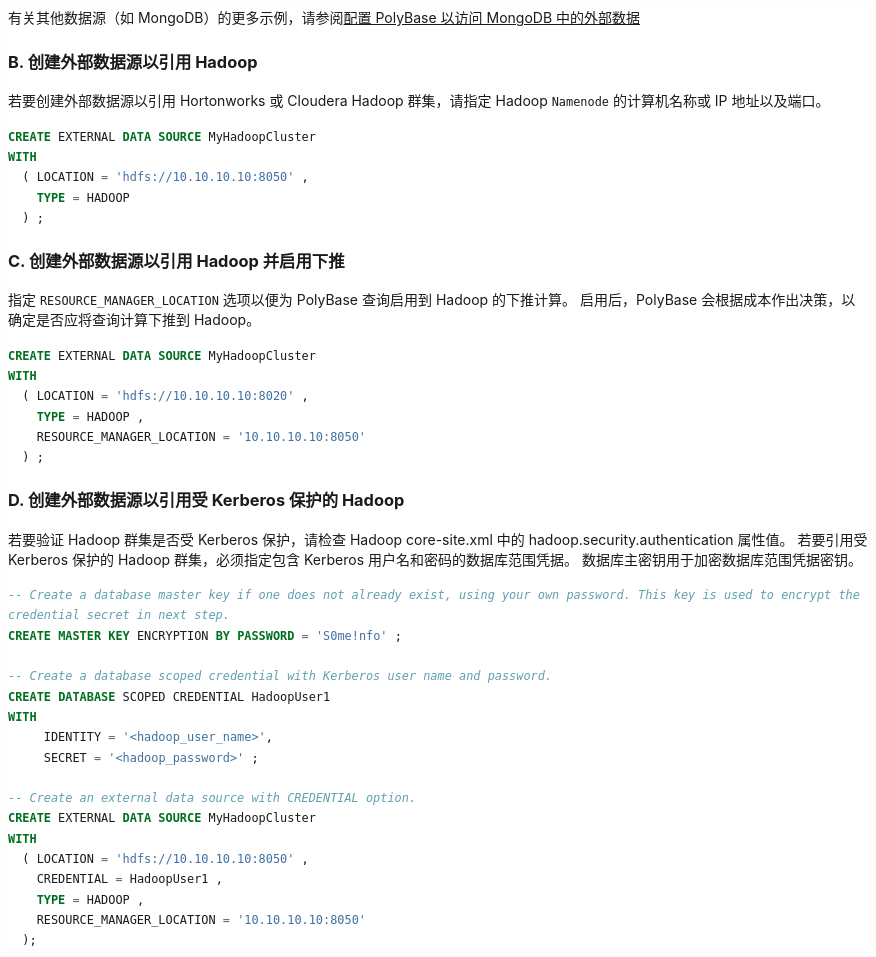 有关其他数据源（如 MongoDB）的更多示例，请参阅[配置 PolyBase 以访问 MongoDB 中的外部数据][mongodb_pb]

### <a name="b-create-external-data-source-to-reference-hadoop"></a>B. 创建外部数据源以引用 Hadoop

若要创建外部数据源以引用 Hortonworks 或 Cloudera Hadoop 群集，请指定 Hadoop `Namenode` 的计算机名称或 IP 地址以及端口。 

```sql
CREATE EXTERNAL DATA SOURCE MyHadoopCluster
WITH
  ( LOCATION = 'hdfs://10.10.10.10:8050' ,
    TYPE = HADOOP
  ) ;
```

### <a name="c-create-external-data-source-to-reference-hadoop-with-push-down-enabled"></a>C. 创建外部数据源以引用 Hadoop 并启用下推

指定 `RESOURCE_MANAGER_LOCATION` 选项以便为 PolyBase 查询启用到 Hadoop 的下推计算。 启用后，PolyBase 会根据成本作出决策，以确定是否应将查询计算下推到 Hadoop。

```sql
CREATE EXTERNAL DATA SOURCE MyHadoopCluster
WITH
  ( LOCATION = 'hdfs://10.10.10.10:8020' ,
    TYPE = HADOOP ,
    RESOURCE_MANAGER_LOCATION = '10.10.10.10:8050'
  ) ;
```

### <a name="d-create-external-data-source-to-reference-kerberos-secured-hadoop"></a>D. 创建外部数据源以引用受 Kerberos 保护的 Hadoop

若要验证 Hadoop 群集是否受 Kerberos 保护，请检查 Hadoop core-site.xml 中的 hadoop.security.authentication 属性值。 若要引用受 Kerberos 保护的 Hadoop 群集，必须指定包含 Kerberos 用户名和密码的数据库范围凭据。 数据库主密钥用于加密数据库范围凭据密钥。

```sql
-- Create a database master key if one does not already exist, using your own password. This key is used to encrypt the credential secret in next step.
CREATE MASTER KEY ENCRYPTION BY PASSWORD = 'S0me!nfo' ;

-- Create a database scoped credential with Kerberos user name and password.
CREATE DATABASE SCOPED CREDENTIAL HadoopUser1
WITH
     IDENTITY = '<hadoop_user_name>',
     SECRET = '<hadoop_password>' ;

-- Create an external data source with CREDENTIAL option.
CREATE EXTERNAL DATA SOURCE MyHadoopCluster
WITH
  ( LOCATION = 'hdfs://10.10.10.10:8050' ,
    CREDENTIAL = HadoopUser1 ,
    TYPE = HADOOP ,
    RESOURCE_MANAGER_LOCATION = '10.10.10.10:8050'
  );
```


[bulk_insert]: https://docs.microsoft.com/sql/t-sql/statements/bulk-insert-transact-sql
[bulk_insert_example]: https://docs.microsoft.com/sql/t-sql/statements/bulk-insert-transact-sql#f-importing-data-from-a-file-in-azure-storage
[openrowset]: https://docs.microsoft.com/sql/t-sql/functions/openrowset-transact-sql
[create_dsc]: https://docs.microsoft.com/sql/t-sql/statements/create-database-scoped-credential-transact-sql
[create_eff]: https://docs.microsoft.com/sql/t-sql/statements/create-external-file-format-transact-sql
[create_etb]: https://docs.microsoft.com/sql/t-sql/statements/create-external-table-transact-sql
[create_etb_as_sel]: https://docs.microsoft.com/sql/t-sql/statements/create-external-table-as-select-transact-sql?view=azure-sqldw-latest
[create_tbl_as_sel]: https://docs.microsoft.com/sql/t-sql/statements/create-table-as-select-azure-sql-data-warehouse?view=azure-sqldw-latest
[alter_eds]: https://docs.microsoft.com/sql/t-sql/statements/alter-external-data-source-transact-sql
[cat_eds]: https://docs.microsoft.com/sql/relational-databases/system-catalog-views/sys-external-data-sources-transact-sql
[intro_pb]: https://docs.microsoft.com/sql/relational-databases/polybase/polybase-guide
[mongodb_pb]: https://docs.microsoft.com/sql/relational-databases/polybase/polybase-configure-mongodb
[connection_options]: https://docs.microsoft.com/sql/relational-databases/native-client/applications/using-connection-string-keywords-with-sql-server-native-client
[hint_pb]: https://docs.microsoft.com/sql/relational-databases/polybase/polybase-pushdown-computation#force-pushdown
[sas_token]: https://docs.microsoft.com/azure/storage/storage-dotnet-shared-access-signature-part-1
[bulk_insert]: https://docs.microsoft.com/sql/t-sql/statements/bulk-insert-transact-sql
[bulk_insert_example]: https://docs.microsoft.com/sql/t-sql/statements/bulk-insert-transact-sql#f-importing-data-from-a-file-in-azure-storage
[openrowset]: https://docs.microsoft.com/sql/t-sql/functions/openrowset-transact-sql
[create_dsc]: https://docs.microsoft.com/sql/t-sql/statements/create-database-scoped-credential-transact-sql
[create_etb]: https://docs.microsoft.com/sql/t-sql/statements/create-external-data-source
[alter_eds]: https://docs.microsoft.com/sql/t-sql/statements/alter-external-data-source-transact-sql
[cat_eds]: https://docs.microsoft.com/sql/relational-databases/system-catalog-views/sys-external-data-sources-transact-sql
[intro_pb]: https://docs.microsoft.com/sql/relational-databases/polybase/polybase-guide
[mongodb_pb]: https://docs.microsoft.com/sql/relational-databases/polybase/polybase-configure-mongodb
[connection_options]: https://docs.microsoft.com/sql/relational-databases/native-client/applications/using-connection-string-keywords-with-sql-server-native-client
[hint_pb]: https://docs.microsoft.com/sql/relational-databases/polybase/polybase-pushdown-computation#force-pushdown
[intro_eq]: https://azure.microsoft.com/documentation/articles/sql-database-elastic-query-overview/
[remote_eq]: https://azure.microsoft.com/documentation/articles/sql-database-elastic-query-getting-started-vertical/
[remote_eq_tutorial]: https://azure.microsoft.com/documentation/articles/sql-database-elastic-query-getting-started-vertical/
[sharded_eq]: https://azure.microsoft.com/documentation/articles/sql-database-elastic-query-getting-started/
[sharded_eq_tutorial]: https://azure.microsoft.com/documentation/articles/sql-database-elastic-query-getting-started/
[azure_ad]: https://docs.microsoft.com/azure/data-lake-store/data-lake-store-authenticate-using-active-directory
[sas_token]: https://docs.microsoft.com/azure/storage/storage-dotnet-shared-access-signature-part-1
[bulk_insert]: https://docs.microsoft.com/sql/t-sql/statements/bulk-insert-transact-sql
[bulk_insert_example]: https://docs.microsoft.com/sql/t-sql/statements/bulk-insert-transact-sql#f-importing-data-from-a-file-in-azure-storage
[openrowset]: https://docs.microsoft.com/sql/t-sql/functions/openrowset-transact-sql
[create_dsc]: https://docs.microsoft.com/sql/t-sql/statements/create-database-scoped-credential-transact-sql
[create_eff]: https://docs.microsoft.com/sql/t-sql/statements/create-external-file-format-transact-sql
[create_etb]: https://docs.microsoft.com/sql/t-sql/statements/create-external-data-source
[create_etb_as_sel]: https://docs.microsoft.com/sql/t-sql/statements/create-external-table-as-select-transact-sql?view=azure-sqldw-latest
[create_tbl_as_sel]: https://docs.microsoft.com/sql/t-sql/statements/create-table-as-select-azure-sql-data-warehouse?view=azure-sqldw-latest
[alter_eds]: https://docs.microsoft.com/sql/t-sql/statements/alter-external-data-source-transact-sql
[cat_eds]: https://docs.microsoft.com/sql/relational-databases/system-catalog-views/sys-external-data-sources-transact-sql
[intro_pb]: https://docs.microsoft.com/sql/relational-databases/polybase/polybase-guide
[mongodb_pb]: https://docs.microsoft.com/sql/relational-databases/polybase/polybase-configure-mongodb
[connection_options]: https://docs.microsoft.com/sql/relational-databases/native-client/applications/using-connection-string-keywords-with-sql-server-native-client
[hint_pb]: https://docs.microsoft.com/sql/relational-databases/polybase/polybase-pushdown-computation#force-pushdown
[intro_eq]: https://azure.microsoft.com/documentation/articles/sql-database-elastic-query-overview/
[remote_eq]: https://azure.microsoft.com/documentation/articles/sql-database-elastic-query-getting-started-vertical/
[remote_eq_tutorial]: https://azure.microsoft.com/documentation/articles/sql-database-elastic-query-getting-started-vertical/
[sharded_eq]: https://azure.microsoft.com/documentation/articles/sql-database-elastic-query-getting-started/
[sharded_eq_tutorial]: https://azure.microsoft.com/documentation/articles/sql-database-elastic-query-getting-started/
[azure_ad]: https://docs.microsoft.com/azure/data-lake-store/data-lake-store-authenticate-using-active-directory
[sas_token]: https://docs.microsoft.com/azure/storage/storage-dotnet-shared-access-signature-part-1
[bulk_insert]: https://docs.microsoft.com/sql/t-sql/statements/bulk-insert-transact-sql
[bulk_insert_example]: https://docs.microsoft.com/sql/t-sql/statements/bulk-insert-transact-sql#f-importing-data-from-a-file-in-azure-storage
[openrowset]: https://docs.microsoft.com/sql/t-sql/functions/openrowset-transact-sql
[create_dsc]: https://docs.microsoft.com/sql/t-sql/statements/create-database-scoped-credential-transact-sql
[create_eff]: https://docs.microsoft.com/sql/t-sql/statements/create-external-file-format-transact-sql
[create_etb]: https://docs.microsoft.com/sql/t-sql/statements/create-external-data-source
[create_etb_as_sel]: https://docs.microsoft.com/sql/t-sql/statements/create-external-table-as-select-transact-sql?view=azure-sqldw-latest
[create_tbl_as_sel]: https://docs.microsoft.com/sql/t-sql/statements/create-table-as-select-azure-sql-data-warehouse?view=azure-sqldw-latest
[alter_eds]: https://docs.microsoft.com/sql/t-sql/statements/alter-external-data-source-transact-sql
[cat_eds]: https://docs.microsoft.com/sql/relational-databases/system-catalog-views/sys-external-data-sources-transact-sql
[intro_pb]: https://docs.microsoft.com/sql/relational-databases/polybase/polybase-guide
[mongodb_pb]: https://docs.microsoft.com/sql/relational-databases/polybase/polybase-configure-mongodb
[connection_options]: https://docs.microsoft.com/sql/relational-databases/native-client/applications/using-connection-string-keywords-with-sql-server-native-client
[hint_pb]: https://docs.microsoft.com/sql/relational-databases/polybase/polybase-pushdown-computation#force-pushdown
[intro_eq]: https://azure.microsoft.com/documentation/articles/sql-database-elastic-query-overview/
[remote_eq]: https://azure.microsoft.com/documentation/articles/sql-database-elastic-query-getting-started-vertical/
[remote_eq_tutorial]: https://azure.microsoft.com/documentation/articles/sql-database-elastic-query-getting-started-vertical/
[sharded_eq]: https://azure.microsoft.com/documentation/articles/sql-database-elastic-query-getting-started/
[sharded_eq_tutorial]: https://azure.microsoft.com/documentation/articles/sql-database-elastic-query-getting-started/
[azure_ad]: https://docs.microsoft.com/azure/data-lake-store/data-lake-store-authenticate-using-active-directory
[sas_token]: https://docs.microsoft.com/azure/storage/storage-dotnet-shared-access-signature-part-1